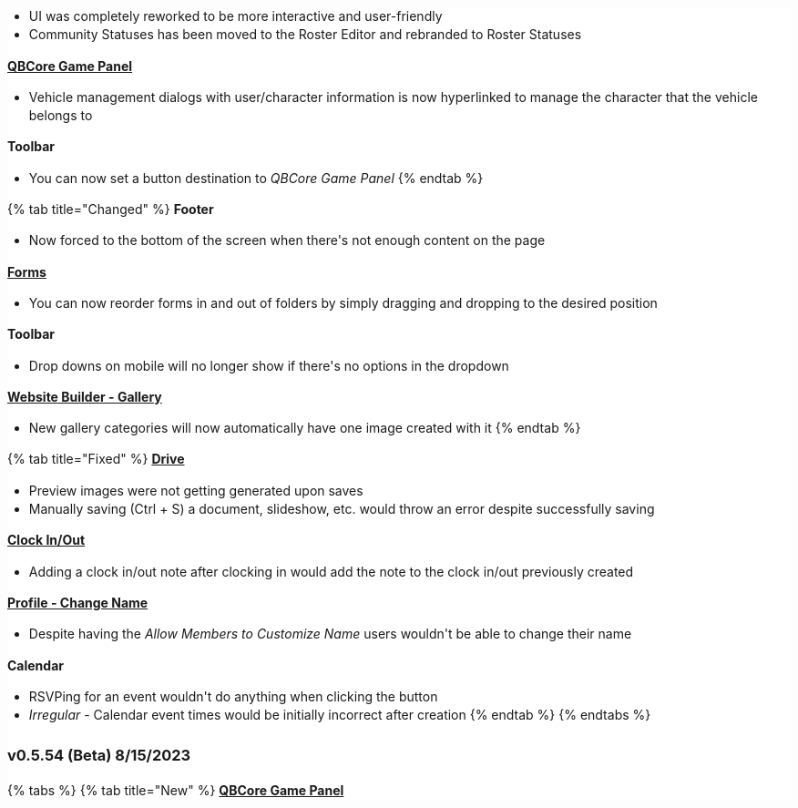 * UI was completely reworked to be more interactive and user-friendly
* Community Statuses has been moved to the Roster Editor and rebranded to Roster Statuses

[**QBCore Game Panel**](../integration-capabilities/qb-core-game-panel/)

* Vehicle management dialogs with user/character information is now hyperlinked to manage the character that the vehicle belongs to

**Toolbar**

* You can now set a button destination to _QBCore Game Panel_
{% endtab %}

{% tab title="Changed" %}
**Footer**

* Now forced to the bottom of the screen when there's not enough content on the page

[**Forms**](../tutorials/forms/creating-custom-forms.md)

* You can now reorder forms in and out of folders by simply dragging and dropping to the desired position

**Toolbar**

* Drop downs on mobile will no longer show if there's no options in the dropdown

[**Website Builder - Gallery**](../tutorials/community-website/gallery-system.md)

* New gallery categories will now automatically have one image created with it
{% endtab %}

{% tab title="Fixed" %}
[**Drive**](../tutorials/your-drive-and-documents.md)

* Preview images were not getting generated upon saves
* Manually saving (Ctrl + S) a document, slideshow, etc. would throw an error despite successfully saving

[**Clock In/Out**](../tutorials/forms/clock-in-out-system.md)

* Adding a clock in/out note after clocking in would add the note to the clock in/out previously created

[**Profile - Change Name**](../tutorials/user-management/viewing-a-community-profile.md)

* Despite having the _Allow Members to Customize Name_ users wouldn't be able to change their name

**Calendar**

* RSVPing for an event wouldn't do anything when clicking the button
* _Irregular_ - Calendar event times would be initially incorrect after creation&#x20;
{% endtab %}
{% endtabs %}

### v0.5.54 (Beta) 8/15/2023

{% tabs %}
{% tab title="New" %}
[**QBCore Game Panel**](../integration-capabilities/qb-core-game-panel/)
